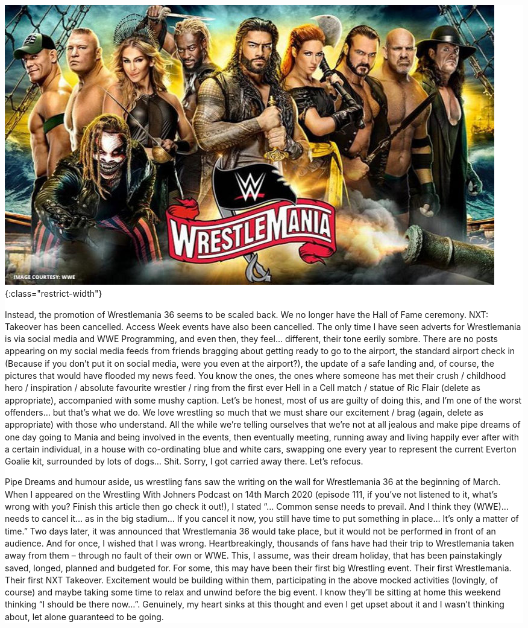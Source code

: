 ![mania36](/assets/posts/2020-04-08/mania36logo.jpg){:class="restrict-width"}

Instead, the promotion of Wrestlemania 36 seems to be scaled back. We no longer have the Hall of Fame ceremony. NXT: Takeover has been cancelled. Access Week events have also been cancelled. The only time I have seen adverts for Wrestlemania is via social media and WWE Programming, and even then, they feel… different, their tone eerily sombre. There are no posts appearing on my social media feeds from friends bragging about getting ready to go to the airport, the standard airport check in (Because if you don’t put it on social media, were you even at the airport?), the update of a safe landing and, of course, the pictures that would have flooded my news feed. You know the ones, the ones where someone has met their crush / childhood hero / inspiration / absolute favourite wrestler / ring from the first ever Hell in a Cell match / statue of Ric Flair (delete as appropriate), accompanied with some mushy caption. Let’s be honest, most of us are guilty of doing this, and I’m one of the worst offenders… but that’s what we do. We love wrestling so much that we must share our excitement / brag (again, delete as appropriate) with those who understand. All the while we’re telling ourselves that we’re not at all jealous and make pipe dreams of one day going to Mania and being involved in the events, then eventually meeting, running away and living happily ever after with a certain individual, in a house with co-ordinating blue and white cars, swapping one every year to represent the current Everton Goalie kit, surrounded by lots of dogs… Shit. Sorry, I got carried away there. Let’s refocus. 

Pipe Dreams and humour aside, us wrestling fans saw the writing on the wall for Wrestlemania 36 at the beginning of March. When I appeared on the Wrestling With Johners Podcast on 14th March 2020 (episode 111, if you’ve not listened to it, what’s wrong with you? Finish this article then go check it out!), I stated “… Common sense needs to prevail. And I think they (WWE)… needs to cancel it… as in the big stadium… If you cancel it now, you still have time to put something in place… It’s only a matter of time.”  Two days later, it was announced that Wrestlemania 36 would take place, but it would not be performed in front of an audience. And for once, I wished that I was wrong. Heartbreakingly, thousands of fans have had their trip to Wrestlemania taken away from them – through no fault of their own or WWE. This, I assume, was their dream holiday, that has been painstakingly saved, longed, planned and budgeted for. For some, this may have been their first big Wrestling event. Their first Wrestlemania. Their first NXT Takeover. Excitement would be building within them, participating in the above mocked activities (lovingly, of course) and maybe taking some time to relax and unwind before the big event. I know they’ll be sitting at home this weekend thinking “I should be there now…”. Genuinely, my heart sinks at this thought and even I get upset about it and I wasn’t thinking about, let alone guaranteed to be going. 